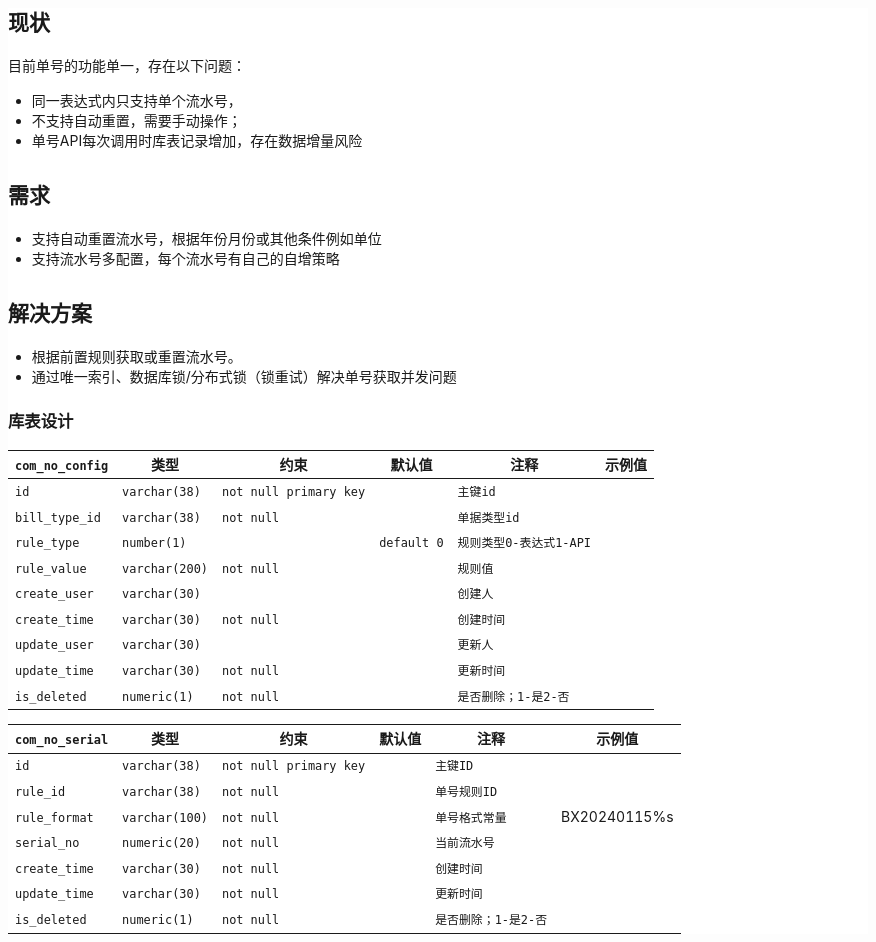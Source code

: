 ## 现状

目前单号的功能单一，存在以下问题：

* 同一表达式内只支持单个流水号，
* 不支持自动重置，需要手动操作；
* 单号API每次调用时库表记录增加，存在数据增量风险

## 需求

* 支持自动重置流水号，根据年份月份或其他条件例如单位
* 支持流水号多配置，每个流水号有自己的自增策略

## 解决方案

* 根据前置规则获取或重置流水号。
* 通过唯一索引、数据库锁/分布式锁（锁重试）解决单号获取并发问题

### 库表设计

|​`com_no_config`​<br />|类型|约束|默认值|注释|示例值|
| --------| ------| ----------| --------| ------| --------|
|​`id`​|​`varchar(38)`​|​`not null primary key`​||​`主键id`​|<br />|
|​`bill_type_id`​|​`varchar(38)`​|​`not null`​​<br />||​`单据类型id`​|<br />|
|​`rule_type`​|​`number(1)`​||​`default 0`​|​`规则类型0-表达式1-API`​||
|​`rule_value`​|​`varchar(200)`​|​`not null`​​<br />||​`规则值`​|<br />|
|​`create_user`​|​`varchar(30)`​|||​`创建人`​||
|​`create_time`​|​`varchar(30)`​|​`not null`​||​`创建时间`​||
|​`update_user`​|​`varchar(30)`​|||​`更新人`​||
|​`update_time`​|​`varchar(30)`​|​`not null`​||​`更新时间`​||
|​`is_deleted`​|​`numeric(1)`​|​`not null`​||​`是否删除；1-是2-否`​||

|​`com_no_serial`​<br />|类型|约束|默认值|注释|示例值|
| --------| ------| --------| --------| ------| --------------|
|​`id`​|​`varchar(38)`​|​`not null primary key`​||​`主键ID`​||
|​`rule_id`​|​`varchar(38)`​|​`not null`​||​`单号规则ID`​||
|​`rule_format`​|​`varchar(100)`​|​`not null`​|<br />|​`单号格式常量`​|BX20240115%s|
|​`serial_no`​|​`numeric(20)`​|​`not null`​||​`当前流水号`​||
|​`create_time`​|​`varchar(30)`​|​`not null`​<br />||​`创建时间`​||
|​`update_time`​|​`varchar(30)`​|​`not null`​||​`更新时间`​||
|​`is_deleted`​|​`numeric(1)`​|​`not null`​||​`是否删除；1-是2-否`​||
